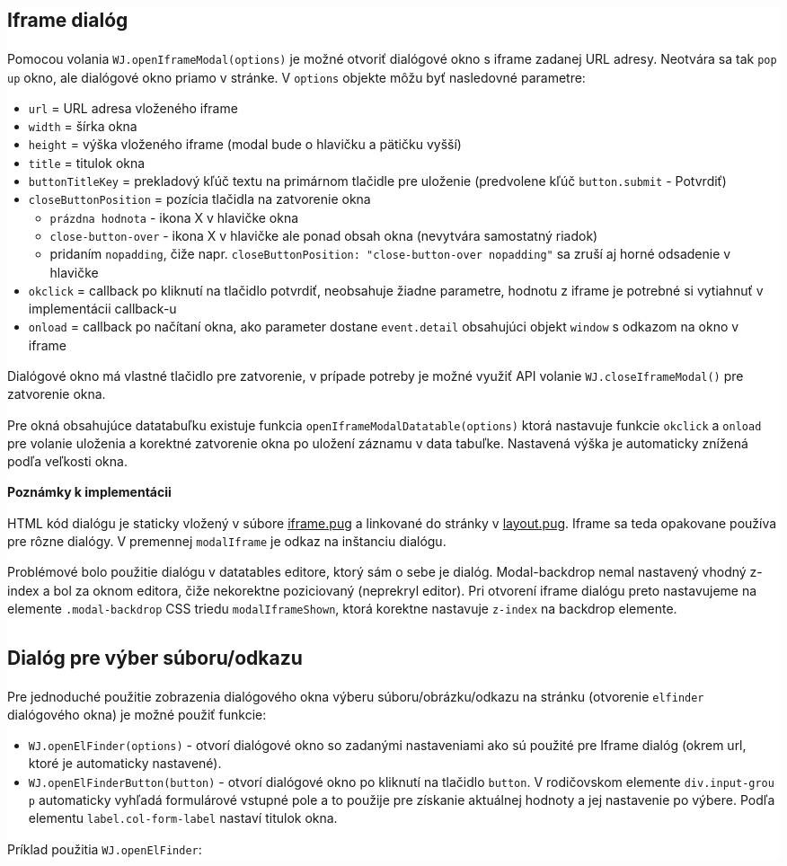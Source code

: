 ## Iframe dialóg

Pomocou volania ```WJ.openIframeModal(options)``` je možné otvoriť dialógové okno s iframe zadanej URL adresy. Neotvára sa tak ```popup``` okno, ale dialógové okno priamo v stránke. V ```options``` objekte môžu byť nasledovné parametre:

- ```url``` = URL adresa vloženého iframe
- ```width``` = šírka okna
- ```height``` = výška vloženého iframe (modal bude o hlavičku a pätičku vyšší)
- ```title``` = titulok okna
- ```buttonTitleKey``` = prekladový kľúč textu na primárnom tlačidle pre uloženie (predvolene kľúč ```button.submit``` - Potvrdiť)
- ```closeButtonPosition``` = pozícia tlačidla na zatvorenie okna
  - ```prázdna hodnota``` - ikona X v hlavičke okna
  - ```close-button-over``` - ikona X v hlavičke ale ponad obsah okna (nevytvára samostatný riadok)
  - pridaním ```nopadding```, čiže napr. ```closeButtonPosition: "close-button-over nopadding"``` sa zruší aj horné odsadenie v hlavičke
- ```okclick``` = callback po kliknutí na tlačidlo potvrdiť, neobsahuje žiadne parametre, hodnotu z iframe je potrebné si vytiahnuť v implementácii callback-u
- ```onload``` = callback po načítaní okna, ako parameter dostane ```event.detail``` obsahujúci objekt ```window``` s odkazom na okno v iframe

Dialógové okno má vlastné tlačidlo pre zatvorenie, v prípade potreby je možné využiť API volanie ```WJ.closeIframeModal()``` pre zatvorenie okna.

Pre okná obsahujúce datatabuľku existuje funkcia `openIframeModalDatatable(options)` ktorá nastavuje funkcie `okclick` a `onload` pre volanie uloženia a korektné zatvorenie okna po uložení záznamu v data tabuľke. Nastavená výška je automaticky znížená podľa veľkosti okna.

**Poznámky k implementácii**

HTML kód dialógu je staticky vložený v súbore [iframe.pug](../../../../src/main/webapp/admin/v9/views/modals/iframe.pug) a linkované do stránky v [layout.pug](../../../../src/main/webapp/admin/v9/views/partials/layout.pug). Iframe sa teda opakovane používa pre rôzne dialógy. V premennej ```modalIframe``` je odkaz na inštanciu dialógu.

Problémové bolo použitie dialógu v datatables editore, ktorý sám o sebe je dialóg. Modal-backdrop nemal nastavený vhodný z-index a bol za oknom editora, čiže nekorektne poziciovaný (neprekryl editor). Pri otvorení iframe dialógu preto nastavujeme na elemente ```.modal-backdrop``` CSS triedu ```modalIframeShown```, ktorá korektne nastavuje ```z-index``` na backdrop elemente.

## Dialóg pre výber súboru/odkazu

Pre jednoduché použitie zobrazenia dialógového okna výberu súboru/obrázku/odkazu na stránku (otvorenie ```elfinder``` dialógového okna) je možné použiť funkcie:

- ```WJ.openElFinder(options)``` - otvorí dialógové okno so zadanými nastaveniami ako sú použité pre Iframe dialóg (okrem url, ktoré je automaticky nastavené).
- ```WJ.openElFinderButton(button)``` - otvorí dialógové okno po kliknutí na tlačidlo ```button```. V rodičovskom elemente ```div.input-group``` automaticky vyhľadá formulárové vstupné pole a to použije pre získanie aktuálnej hodnoty a jej nastavenie po výbere. Podľa elementu ```label.col-form-label``` nastaví titulok okna.

Príklad použitia ```WJ.openElFinder```:
